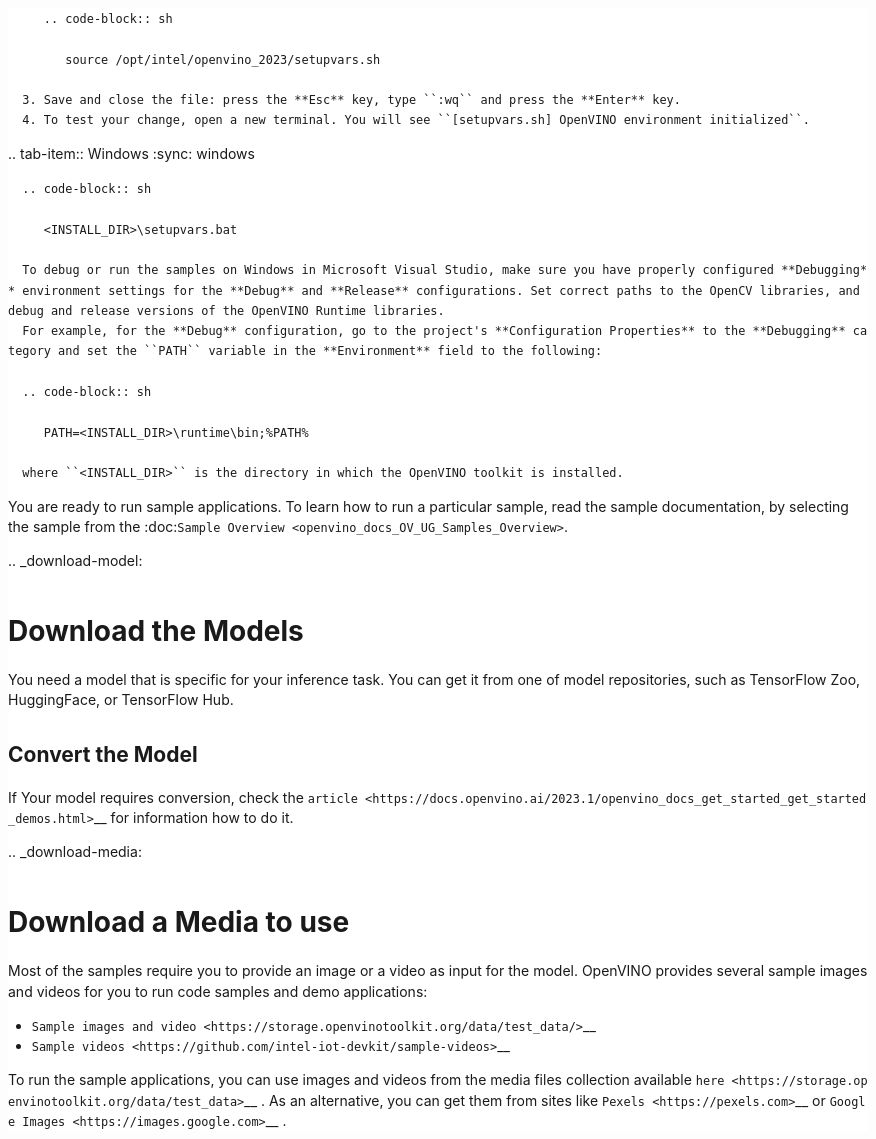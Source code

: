          .. code-block:: sh
         
            source /opt/intel/openvino_2023/setupvars.sh
      
      3. Save and close the file: press the **Esc** key, type ``:wq`` and press the **Enter** key.
      4. To test your change, open a new terminal. You will see ``[setupvars.sh] OpenVINO environment initialized``.

   .. tab-item:: Windows
      :sync: windows

      .. code-block:: sh
   
         <INSTALL_DIR>\setupvars.bat

      To debug or run the samples on Windows in Microsoft Visual Studio, make sure you have properly configured **Debugging** environment settings for the **Debug** and **Release** configurations. Set correct paths to the OpenCV libraries, and debug and release versions of the OpenVINO Runtime libraries. 
      For example, for the **Debug** configuration, go to the project's **Configuration Properties** to the **Debugging** category and set the ``PATH`` variable in the **Environment** field to the following:

      .. code-block:: sh

         PATH=<INSTALL_DIR>\runtime\bin;%PATH%

      where ``<INSTALL_DIR>`` is the directory in which the OpenVINO toolkit is installed.

You are ready to run sample applications. To learn how to run a particular sample, read the sample documentation, by selecting the sample from the :doc:`Sample Overview <openvino_docs_OV_UG_Samples_Overview>`.

.. _download-model:

Download the Models
================================

You need a model that is specific for your inference task. You can get it from one of model repositories, such as TensorFlow Zoo, HuggingFace, or TensorFlow Hub. 


Convert the Model
------------------------

If Your model requires conversion, check the `article <https://docs.openvino.ai/2023.1/openvino_docs_get_started_get_started_demos.html>`__ for information how to do it.

.. _download-media:

Download a Media to use
================================

Most of the samples require you to provide an image or a video as input for the model. OpenVINO provides several sample images and videos for you to run code samples and demo applications:

- `Sample images and video <https://storage.openvinotoolkit.org/data/test_data/>`__
- `Sample videos <https://github.com/intel-iot-devkit/sample-videos>`__

To run the sample applications, you can use images and videos from the media files collection available `here <https://storage.openvinotoolkit.org/data/test_data>`__ . As an alternative, you can get them from sites like `Pexels <https://pexels.com>`__ or `Google Images <https://images.google.com>`__ .
